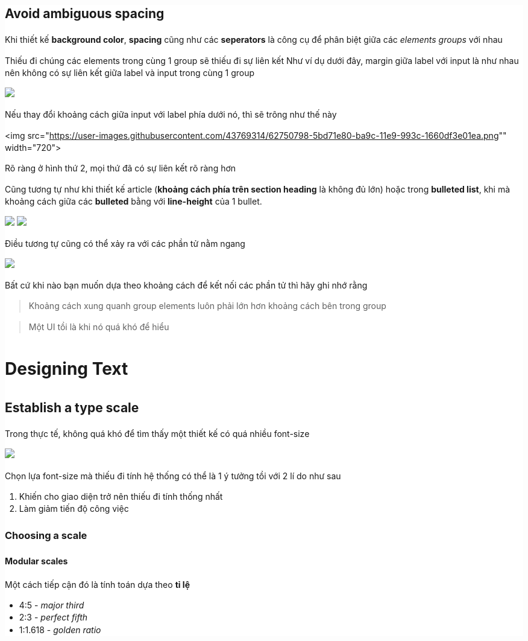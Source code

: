 ## Avoid ambiguous spacing

Khi thiết kế **background color**, **spacing** cũng như các **seperators** là công cụ để phân biệt giữa các *elements groups* với nhau

Thiếu đi chúng các elements trong cùng 1 group sẽ thiếu đi sự liên kết
Như ví dụ dưới đây, margin giữa label với input là như nhau nên không có sự liên kết giữa label và input trong cùng 1 group

<img src="https://user-images.githubusercontent.com/43769314/62750787-5083f300-ba9c-11e9-9663-90f46b2bf698.png" width="720">

Nếu thay đổi khoảng cách giữa input với label phía dưới nó, thì sẽ trông như thế này

<img src="https://user-images.githubusercontent.com/43769314/62750798-5bd71e80-ba9c-11e9-993c-1660df3e01ea.png"" width="720">

Rõ ràng ở hình thứ 2, mọi thứ đã có sự liên kết rõ ràng hơn

Cũng tương tự như khi thiết kế article (**khoảng cách phía trên section heading** là không đủ lớn) hoặc trong **bulleted list**, khi mà khoảng cách giữa các **bulleted** bằng với **line-height** của 1 bullet.

<img src="https://user-images.githubusercontent.com/43769314/62750960-df910b00-ba9c-11e9-9b57-30464b3cc6ae.png" width="720">

<img src="https://user-images.githubusercontent.com/43769314/62750974-eddf2700-ba9c-11e9-8ea7-9975bcd4366d.png" width="720">

Điều tương tự cũng có thể xảy ra với các phần tử nằm ngang

<img src="https://user-images.githubusercontent.com/43769314/62751024-2bdc4b00-ba9d-11e9-96c7-06e67e202770.png" width="720">

Bất cứ khi nào bạn muốn dựa theo khoảng cách để kết nối các phần tử thì hãy ghi nhớ rằng

> Khoảng cách xung quanh group elements luôn phải lớn hơn khoảng cách bên trong group

> Một UI tồi là khi nó quá khó để hiểu

# Designing Text

## Establish a type scale

Trong thực tế, không quá khó để tìm thấy một thiết kế có quá nhiều font-size

<img src="https://user-images.githubusercontent.com/43769314/62755913-c7c38200-bab0-11e9-85c3-ae72c85dd55d.png" width="720">

Chọn lựa font-size mà thiếu đi tính hệ thống có thể là 1 ý tưởng tồi với 2 lí do như sau
1. Khiến cho giao diện trở nên thiếu đi tính thống nhất
2. Làm giảm tiến độ công việc

### Choosing a scale

#### Modular scales

Một cách tiếp cận đó là tính toán dựa theo **tỉ lệ**
- 4:5 - *major third*
- 2:3 - *perfect fifth*
- 1:1.618 - *golden ratio*
